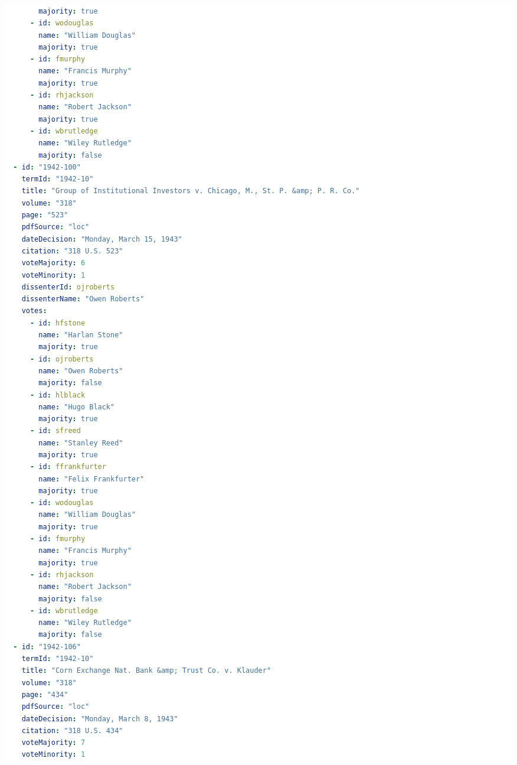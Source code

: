 ```yaml
        majority: true
      - id: wodouglas
        name: "William Douglas"
        majority: true
      - id: fmurphy
        name: "Francis Murphy"
        majority: true
      - id: rhjackson
        name: "Robert Jackson"
        majority: true
      - id: wbrutledge
        name: "Wiley Rutledge"
        majority: false
  - id: "1942-100"
    termId: "1942-10"
    title: "Group of Institutional Investors v. Chicago, M., St. P. &amp; P. R. Co."
    volume: "318"
    page: "523"
    pdfSource: "loc"
    dateDecision: "Monday, March 15, 1943"
    citation: "318 U.S. 523"
    voteMajority: 6
    voteMinority: 1
    dissenterId: ojroberts
    dissenterName: "Owen Roberts"
    votes:
      - id: hfstone
        name: "Harlan Stone"
        majority: true
      - id: ojroberts
        name: "Owen Roberts"
        majority: false
      - id: hlblack
        name: "Hugo Black"
        majority: true
      - id: sfreed
        name: "Stanley Reed"
        majority: true
      - id: ffrankfurter
        name: "Felix Frankfurter"
        majority: true
      - id: wodouglas
        name: "William Douglas"
        majority: true
      - id: fmurphy
        name: "Francis Murphy"
        majority: true
      - id: rhjackson
        name: "Robert Jackson"
        majority: false
      - id: wbrutledge
        name: "Wiley Rutledge"
        majority: false
  - id: "1942-106"
    termId: "1942-10"
    title: "Corn Exchange Nat. Bank &amp; Trust Co. v. Klauder"
    volume: "318"
    page: "434"
    pdfSource: "loc"
    dateDecision: "Monday, March 8, 1943"
    citation: "318 U.S. 434"
    voteMajority: 7
    voteMinority: 1
```